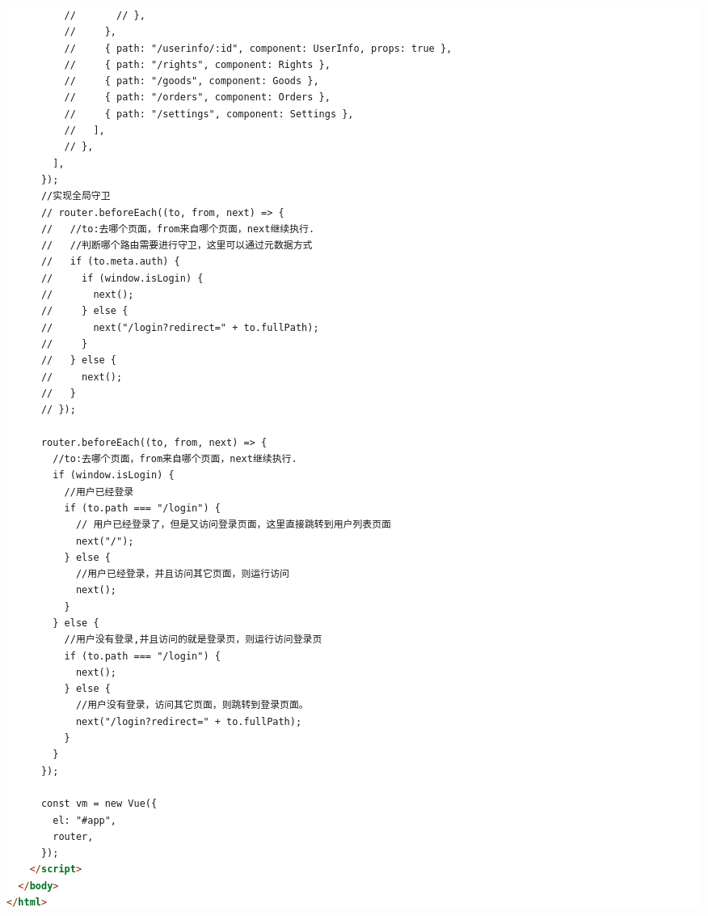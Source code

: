 ```html
          //       // },
          //     },
          //     { path: "/userinfo/:id", component: UserInfo, props: true },
          //     { path: "/rights", component: Rights },
          //     { path: "/goods", component: Goods },
          //     { path: "/orders", component: Orders },
          //     { path: "/settings", component: Settings },
          //   ],
          // },
        ],
      });
      //实现全局守卫
      // router.beforeEach((to, from, next) => {
      //   //to:去哪个页面，from来自哪个页面，next继续执行.
      //   //判断哪个路由需要进行守卫，这里可以通过元数据方式
      //   if (to.meta.auth) {
      //     if (window.isLogin) {
      //       next();
      //     } else {
      //       next("/login?redirect=" + to.fullPath);
      //     }
      //   } else {
      //     next();
      //   }
      // });

      router.beforeEach((to, from, next) => {
        //to:去哪个页面，from来自哪个页面，next继续执行.
        if (window.isLogin) {
          //用户已经登录
          if (to.path === "/login") {
            // 用户已经登录了，但是又访问登录页面，这里直接跳转到用户列表页面
            next("/");
          } else {
            //用户已经登录，并且访问其它页面，则运行访问
            next();
          }
        } else {
          //用户没有登录,并且访问的就是登录页，则运行访问登录页
          if (to.path === "/login") {
            next();
          } else {
            //用户没有登录，访问其它页面，则跳转到登录页面。
            next("/login?redirect=" + to.fullPath);
          }
        }
      });

      const vm = new Vue({
        el: "#app",
        router,
      });
    </script>
  </body>
</html>

```
